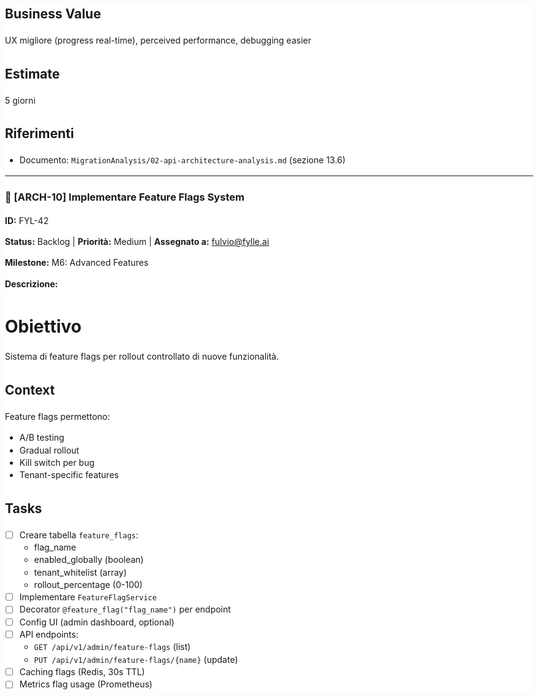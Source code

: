 ## Business Value

UX migliore (progress real-time), perceived performance, debugging easier

## Estimate

5 giorni

## Riferimenti

* Documento: `MigrationAnalysis/02-api-architecture-analysis.md` (sezione 13.6)

---

### 🧩 [ARCH-10] Implementare Feature Flags System
**ID:** FYL-42

**Status:** Backlog  |  **Priorità:** Medium  |  **Assegnato a:** fulvio@fylle.ai

**Milestone:** M6: Advanced Features

**Descrizione:**

# Obiettivo

Sistema di feature flags per rollout controllato di nuove funzionalità.

## Context

Feature flags permettono:

* A/B testing
* Gradual rollout
* Kill switch per bug
* Tenant-specific features

## Tasks

- [ ] Creare tabella `feature_flags`:
  - flag_name
  - enabled_globally (boolean)
  - tenant_whitelist (array)
  - rollout_percentage (0-100)
- [ ] Implementare `FeatureFlagService`
- [ ] Decorator `@feature_flag("flag_name")` per endpoint
- [ ] Config UI (admin dashboard, optional)
- [ ] API endpoints:
  - `GET /api/v1/admin/feature-flags` (list)
  - `PUT /api/v1/admin/feature-flags/{name}` (update)
- [ ] Caching flags (Redis, 30s TTL)
- [ ] Metrics flag usage (Prometheus)
